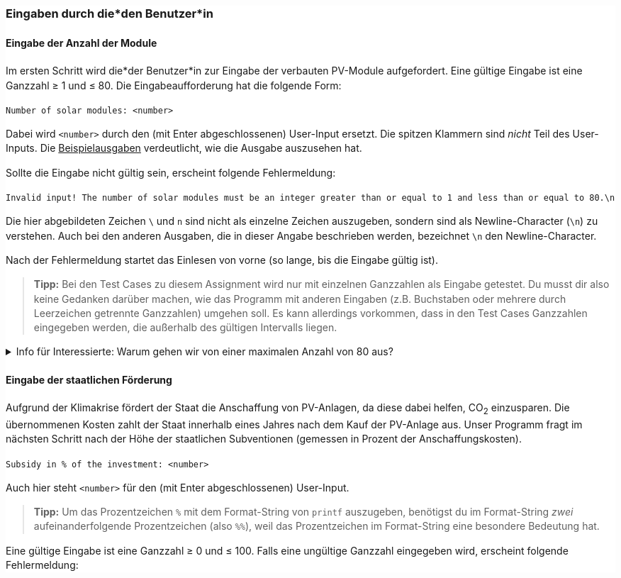 ### Eingaben durch die\*den Benutzer\*in

#### Eingabe der Anzahl der Module

Im ersten Schritt wird die\*der Benutzer\*in zur Eingabe der verbauten PV-Module aufgefordert. Eine gültige Eingabe ist eine Ganzzahl ≥ 1 und ≤ 80. Die Eingabeaufforderung hat die folgende Form:

```
Number of solar modules: <number>
```

Dabei wird `<number>` durch den (mit Enter abgeschlossenen) User-Input ersetzt. Die spitzen Klammern sind _nicht_ Teil des User-Inputs. Die [Beispielausgaben](#beispielausgaben) verdeutlicht, wie die Ausgabe auszusehen hat.

Sollte die Eingabe nicht gültig sein, erscheint folgende Fehlermeldung:

```
Invalid input! The number of solar modules must be an integer greater than or equal to 1 and less than or equal to 80.\n
```

Die hier abgebildeten Zeichen `\` und `n` sind nicht als einzelne Zeichen auszugeben, sondern sind als Newline-Character (`\n`) zu verstehen. Auch bei den anderen Ausgaben, die in dieser Angabe beschrieben werden, bezeichnet `\n` den Newline-Character.

Nach der Fehlermeldung startet das Einlesen von vorne (so lange, bis die Eingabe gültig ist).

> **Tipp:** Bei den Test Cases zu diesem Assignment wird nur mit einzelnen Ganzzahlen als Eingabe getestet. Du musst dir also keine Gedanken darüber machen, wie das Programm mit anderen Eingaben (z.B. Buchstaben oder mehrere durch Leerzeichen getrennte Ganzzahlen) umgehen soll. Es kann allerdings vorkommen, dass in den Test Cases Ganzzahlen eingegeben werden, die außerhalb des gültigen Intervalls liegen.

<details><summary>
Info für Interessierte: Warum gehen wir von einer maximalen Anzahl von 80 aus? 
</summary></details>

#### Eingabe der staatlichen Förderung

Aufgrund der Klimakrise fördert der Staat die Anschaffung von PV-Anlagen, da diese dabei helfen, CO<sub>2</sub> einzusparen. Die übernommenen Kosten zahlt der Staat innerhalb eines Jahres nach dem Kauf der PV-Anlage aus. Unser Programm fragt im nächsten Schritt nach der Höhe der staatlichen Subventionen (gemessen in Prozent der Anschaffungskosten).

```
Subsidy in % of the investment: <number>
```

Auch hier steht `<number>` für den (mit Enter abgeschlossenen) User-Input.

> **Tipp:** Um das Prozentzeichen `%` mit dem Format-String von `printf` auszugeben, benötigst du im Format-String _zwei_ aufeinanderfolgende Prozentzeichen (also `%%`), weil das Prozentzeichen im Format-String eine besondere Bedeutung hat.

Eine gültige Eingabe ist eine Ganzzahl ≥ 0 und ≤ 100. Falls eine ungültige Ganzzahl eingegeben wird, erscheint folgende Fehlermeldung:
